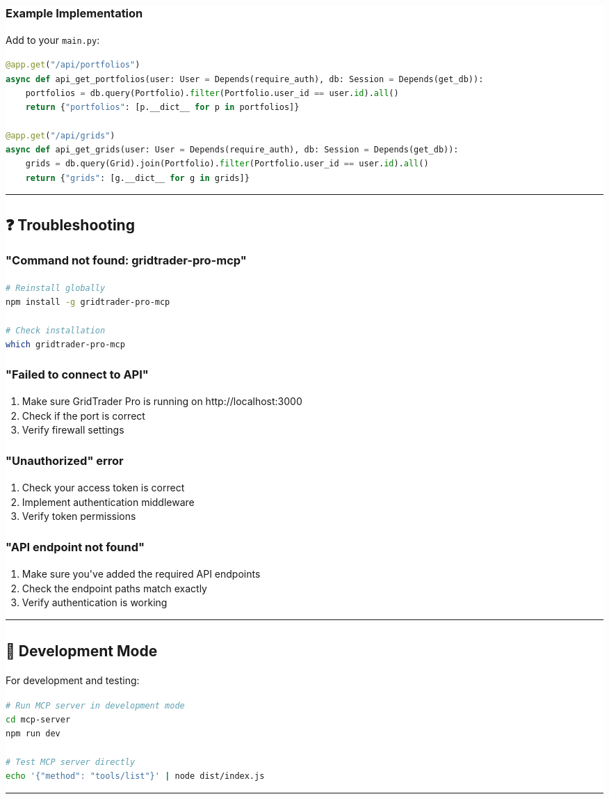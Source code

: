 ### Example Implementation
Add to your `main.py`:

```python
@app.get("/api/portfolios")
async def api_get_portfolios(user: User = Depends(require_auth), db: Session = Depends(get_db)):
    portfolios = db.query(Portfolio).filter(Portfolio.user_id == user.id).all()
    return {"portfolios": [p.__dict__ for p in portfolios]}

@app.get("/api/grids")  
async def api_get_grids(user: User = Depends(require_auth), db: Session = Depends(get_db)):
    grids = db.query(Grid).join(Portfolio).filter(Portfolio.user_id == user.id).all()
    return {"grids": [g.__dict__ for g in grids]}
```

---

## ❓ Troubleshooting

### "Command not found: gridtrader-pro-mcp"
```bash
# Reinstall globally
npm install -g gridtrader-pro-mcp

# Check installation
which gridtrader-pro-mcp
```

### "Failed to connect to API"
1. Make sure GridTrader Pro is running on http://localhost:3000
2. Check if the port is correct
3. Verify firewall settings

### "Unauthorized" error
1. Check your access token is correct
2. Implement authentication middleware
3. Verify token permissions

### "API endpoint not found"
1. Make sure you've added the required API endpoints
2. Check the endpoint paths match exactly
3. Verify authentication is working

---

## 🔧 Development Mode

For development and testing:

```bash
# Run MCP server in development mode
cd mcp-server
npm run dev

# Test MCP server directly
echo '{"method": "tools/list"}' | node dist/index.js
```

---